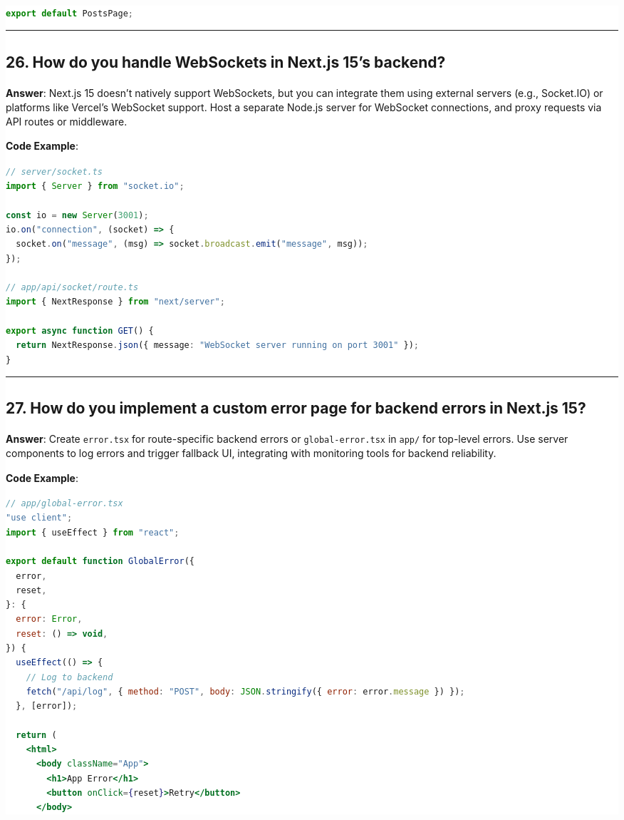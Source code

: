 ```typescript
export default PostsPage;
```

---

## 26. How do you handle WebSockets in Next.js 15’s backend?

**Answer**: Next.js 15 doesn’t natively support WebSockets, but you can integrate them using external servers (e.g., Socket.IO) or platforms like Vercel’s WebSocket support. Host a separate Node.js server for WebSocket connections, and proxy requests via API routes or middleware.

**Code Example**:

```typescript
// server/socket.ts
import { Server } from "socket.io";

const io = new Server(3001);
io.on("connection", (socket) => {
  socket.on("message", (msg) => socket.broadcast.emit("message", msg));
});

// app/api/socket/route.ts
import { NextResponse } from "next/server";

export async function GET() {
  return NextResponse.json({ message: "WebSocket server running on port 3001" });
}
```

---

## 27. How do you implement a custom error page for backend errors in Next.js 15?

**Answer**: Create `error.tsx` for route-specific backend errors or `global-error.tsx` in `app/` for top-level errors. Use server components to log errors and trigger fallback UI, integrating with monitoring tools for backend reliability.

**Code Example**:

```jsx
// app/global-error.tsx
"use client";
import { useEffect } from "react";

export default function GlobalError({
  error,
  reset,
}: {
  error: Error,
  reset: () => void,
}) {
  useEffect(() => {
    // Log to backend
    fetch("/api/log", { method: "POST", body: JSON.stringify({ error: error.message }) });
  }, [error]);

  return (
    <html>
      <body className="App">
        <h1>App Error</h1>
        <button onClick={reset}>Retry</button>
      </body>
```